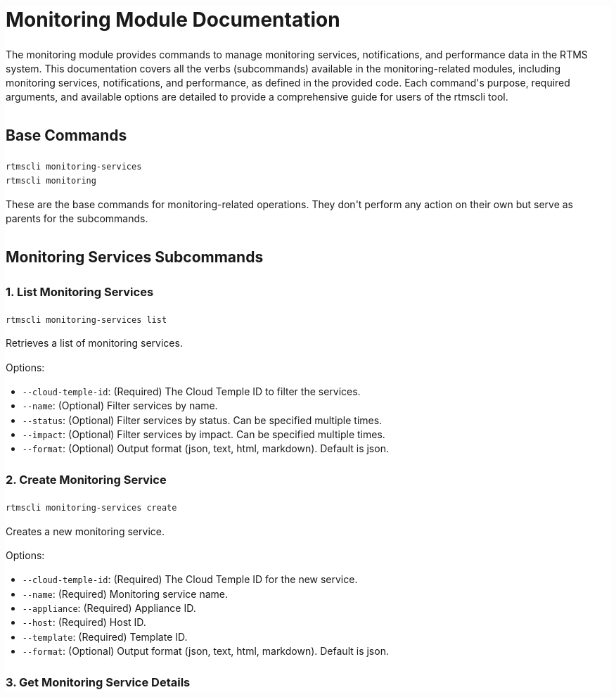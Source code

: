 # Monitoring Module Documentation

The monitoring module provides commands to manage monitoring services, notifications, and performance data in the RTMS system.
This documentation covers all the verbs (subcommands) available in the monitoring-related modules, including monitoring services, notifications, and performance, as defined in the provided code. Each command's purpose, required arguments, and available options are detailed to provide a comprehensive guide for users of the rtmscli tool.

## Base Commands

```
rtmscli monitoring-services
rtmscli monitoring
```

These are the base commands for monitoring-related operations. They don't perform any action on their own but serve as parents for the subcommands.

## Monitoring Services Subcommands

### 1. List Monitoring Services

```
rtmscli monitoring-services list
```

Retrieves a list of monitoring services.

Options:
- `--cloud-temple-id`: (Required) The Cloud Temple ID to filter the services.
- `--name`: (Optional) Filter services by name.
- `--status`: (Optional) Filter services by status. Can be specified multiple times.
- `--impact`: (Optional) Filter services by impact. Can be specified multiple times.
- `--format`: (Optional) Output format (json, text, html, markdown). Default is json.

### 2. Create Monitoring Service

```
rtmscli monitoring-services create
```

Creates a new monitoring service.

Options:
- `--cloud-temple-id`: (Required) The Cloud Temple ID for the new service.
- `--name`: (Required) Monitoring service name.
- `--appliance`: (Required) Appliance ID.
- `--host`: (Required) Host ID.
- `--template`: (Required) Template ID.
- `--format`: (Optional) Output format (json, text, html, markdown). Default is json.

### 3. Get Monitoring Service Details
